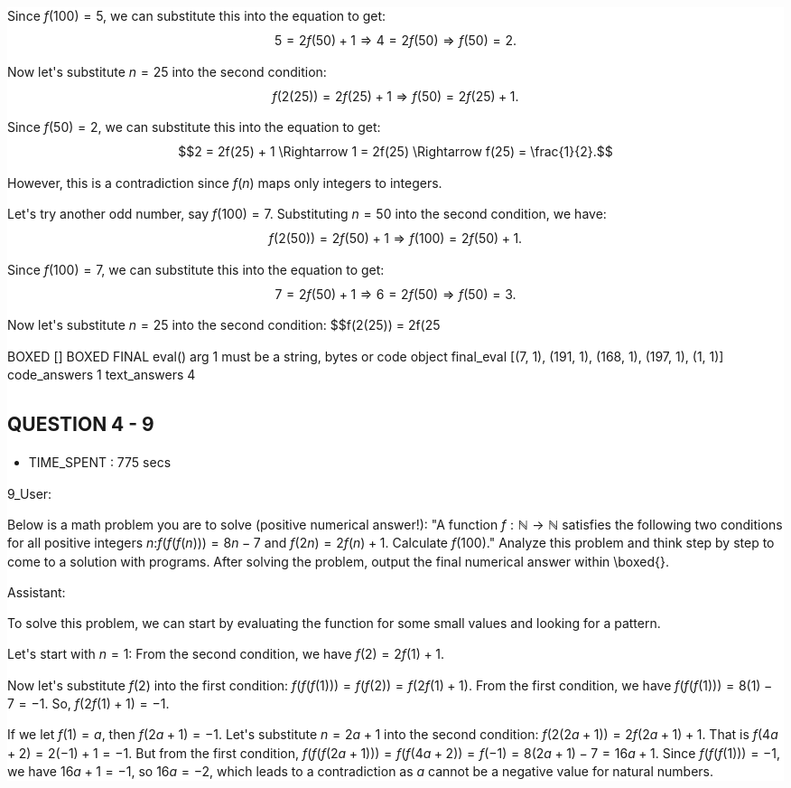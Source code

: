 Since $f(100) = 5$, we can substitute this into the equation to get:
$$5 = 2f(50) + 1 \Rightarrow 4 = 2f(50) \Rightarrow f(50) = 2.$$

Now let's substitute $n = 25$ into the second condition:
$$f(2(25)) = 2f(25) + 1 \Rightarrow f(50) = 2f(25) + 1.$$

Since $f(50) = 2$, we can substitute this into the equation to get:
$$2 = 2f(25) + 1 \Rightarrow 1 = 2f(25) \Rightarrow f(25) = \frac{1}{2}.$$

However, this is a contradiction since $f(n)$ maps only integers to integers.

Let's try another odd number, say $f(100) = 7$. Substituting $n = 50$ into the second condition, we have:
$$f(2(50)) = 2f(50) + 1 \Rightarrow f(100) = 2f(50) + 1.$$

Since $f(100) = 7$, we can substitute this into the equation to get:
$$7 = 2f(50) + 1 \Rightarrow 6 = 2f(50) \Rightarrow f(50) = 3.$$

Now let's substitute $n = 25$ into the second condition:
$$f(2(25)) = 2f(25

BOXED []
BOXED FINAL 
eval() arg 1 must be a string, bytes or code object final_eval
[(7, 1), (191, 1), (168, 1), (197, 1), (1, 1)]
code_answers 1 text_answers 4



## QUESTION 4 - 9 
- TIME_SPENT : 775 secs

9_User:

Below is a math problem you are to solve (positive numerical answer!):
"A function $f: \mathbb N \to \mathbb N$ satisfies the following two conditions for all positive integers $n$:$f(f(f(n)))=8n-7$ and $f(2n)=2f(n)+1$. Calculate $f(100)$."
Analyze this problem and think step by step to come to a solution with programs. After solving the problem, output the final numerical answer within \boxed{}.

Assistant:

 To solve this problem, we can start by evaluating the function for some small values and looking for a pattern.

Let's start with $n = 1$:
From the second condition, we have $f(2) = 2f(1) + 1$.

Now let's substitute $f(2)$ into the first condition: $f(f(f(1))) = f(f(2)) = f(2f(1) + 1)$.
From the first condition, we have $f(f(f(1))) = 8(1) - 7 = -1$.
So, $f(2f(1) + 1) = -1$.

If we let $f(1) = a$, then $f(2a + 1) = -1$.
Let's substitute $n = 2a + 1$ into the second condition: $f(2(2a + 1)) = 2f(2a + 1) + 1$.
That is $f(4a + 2) = 2(-1) + 1 = -1$.
But from the first condition, $f(f(f(2a + 1))) = f(f(4a + 2)) = f(-1) = 8(2a + 1) - 7 = 16a + 1$.
Since $f(f(f(1))) = -1$, we have $16a + 1 = -1$, so $16a = -2$, which leads to a contradiction as $a$ cannot be a negative value for natural numbers.
